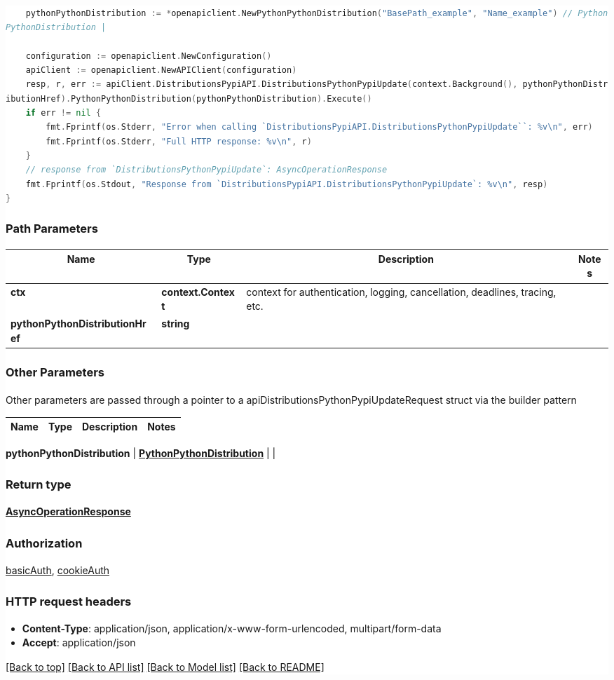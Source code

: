 ```go
    pythonPythonDistribution := *openapiclient.NewPythonPythonDistribution("BasePath_example", "Name_example") // PythonPythonDistribution | 

    configuration := openapiclient.NewConfiguration()
    apiClient := openapiclient.NewAPIClient(configuration)
    resp, r, err := apiClient.DistributionsPypiAPI.DistributionsPythonPypiUpdate(context.Background(), pythonPythonDistributionHref).PythonPythonDistribution(pythonPythonDistribution).Execute()
    if err != nil {
        fmt.Fprintf(os.Stderr, "Error when calling `DistributionsPypiAPI.DistributionsPythonPypiUpdate``: %v\n", err)
        fmt.Fprintf(os.Stderr, "Full HTTP response: %v\n", r)
    }
    // response from `DistributionsPythonPypiUpdate`: AsyncOperationResponse
    fmt.Fprintf(os.Stdout, "Response from `DistributionsPypiAPI.DistributionsPythonPypiUpdate`: %v\n", resp)
}
```

### Path Parameters


Name | Type | Description  | Notes
------------- | ------------- | ------------- | -------------
**ctx** | **context.Context** | context for authentication, logging, cancellation, deadlines, tracing, etc.
**pythonPythonDistributionHref** | **string** |  | 

### Other Parameters

Other parameters are passed through a pointer to a apiDistributionsPythonPypiUpdateRequest struct via the builder pattern


Name | Type | Description  | Notes
------------- | ------------- | ------------- | -------------

 **pythonPythonDistribution** | [**PythonPythonDistribution**](PythonPythonDistribution.md) |  | 

### Return type

[**AsyncOperationResponse**](AsyncOperationResponse.md)

### Authorization

[basicAuth](../README.md#basicAuth), [cookieAuth](../README.md#cookieAuth)

### HTTP request headers

- **Content-Type**: application/json, application/x-www-form-urlencoded, multipart/form-data
- **Accept**: application/json

[[Back to top]](#) [[Back to API list]](../README.md#documentation-for-api-endpoints)
[[Back to Model list]](../README.md#documentation-for-models)
[[Back to README]](../README.md)

